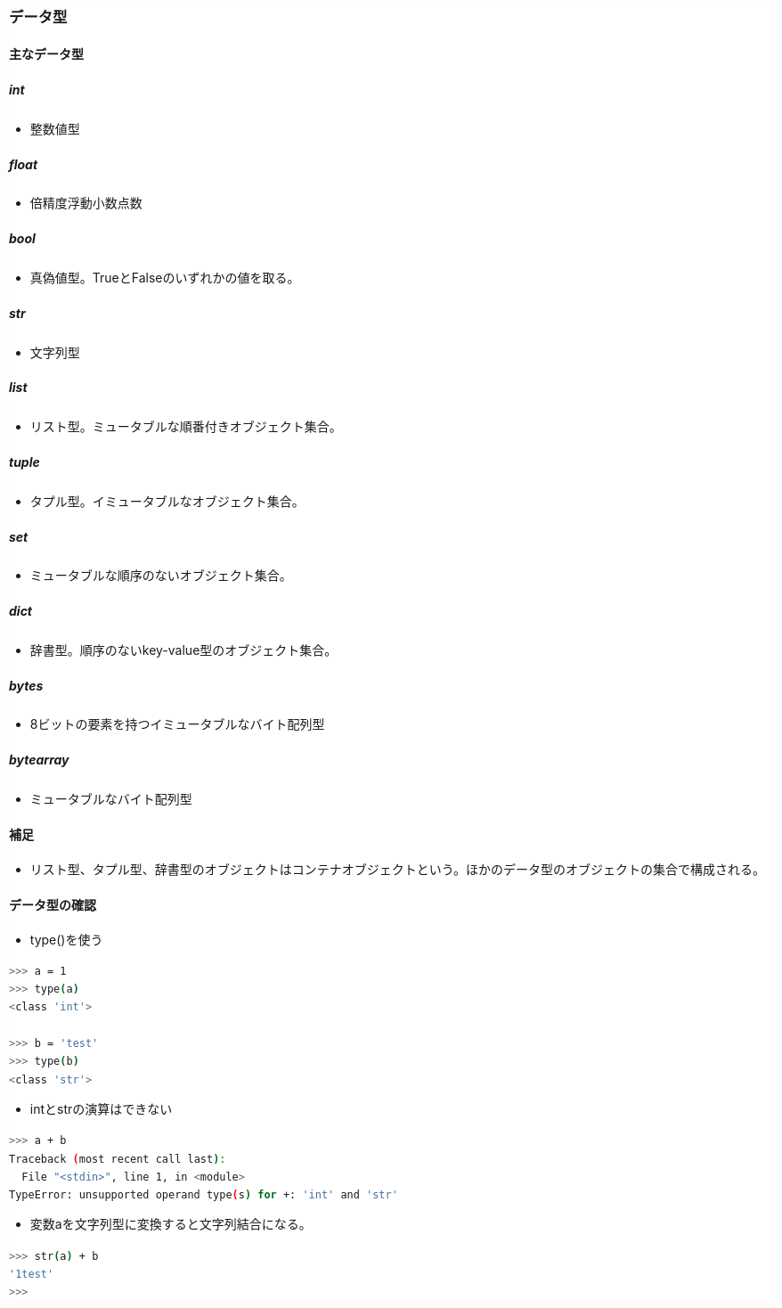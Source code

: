### データ型
#### 主なデータ型
##### int
- 整数値型
##### float
- 倍精度浮動小数点数
##### bool
- 真偽値型。TrueとFalseのいずれかの値を取る。
##### str
- 文字列型
##### list
- リスト型。ミュータブルな順番付きオブジェクト集合。
##### tuple
- タプル型。イミュータブルなオブジェクト集合。
##### set
- ミュータブルな順序のないオブジェクト集合。
##### dict
- 辞書型。順序のないkey-value型のオブジェクト集合。
##### bytes
- 8ビットの要素を持つイミュータブルなバイト配列型
##### bytearray
- ミュータブルなバイト配列型

#### 補足
- リスト型、タプル型、辞書型のオブジェクトはコンテナオブジェクトという。ほかのデータ型のオブジェクトの集合で構成される。

#### データ型の確認
- type()を使う
```sh
>>> a = 1
>>> type(a)
<class 'int'>

>>> b = 'test'
>>> type(b)
<class 'str'>
```
- intとstrの演算はできない
```sh
>>> a + b
Traceback (most recent call last):
  File "<stdin>", line 1, in <module>
TypeError: unsupported operand type(s) for +: 'int' and 'str'
```
- 変数aを文字列型に変換すると文字列結合になる。
```sh
>>> str(a) + b
'1test'
>>> 
```
